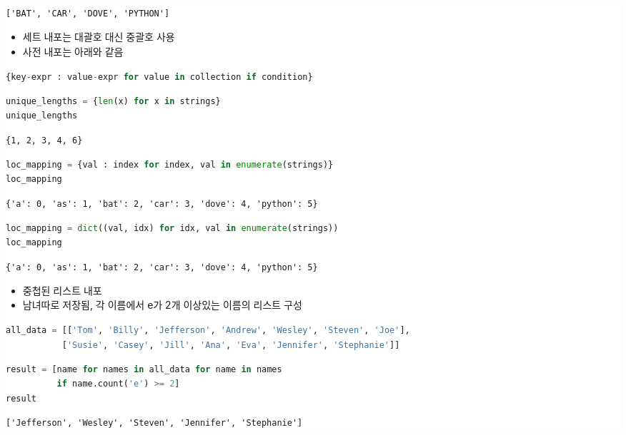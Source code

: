     ['BAT', 'CAR', 'DOVE', 'PYTHON']



  - 세트 내포는 대괄호 대신 중괄호 사용
  - 사전 내포는 아래와 같음


```python
{key-expr : value-expr for value in collection if condition}
```


```python
unique_lengths = {len(x) for x in strings}
unique_lengths
```




    {1, 2, 3, 4, 6}




```python
loc_mapping = {val : index for index, val in enumerate(strings)}
loc_mapping
```




    {'a': 0, 'as': 1, 'bat': 2, 'car': 3, 'dove': 4, 'python': 5}




```python
loc_mapping = dict((val, idx) for idx, val in enumerate(strings))
loc_mapping
```




    {'a': 0, 'as': 1, 'bat': 2, 'car': 3, 'dove': 4, 'python': 5}



  - 중첩된 리스트 내포
  - 남녀따로 저장됨, 각 이름에서 e가 2개 이상있는 이름의 리스트 구성


```python
all_data = [['Tom', 'Billy', 'Jefferson', 'Andrew', 'Wesley', 'Steven', 'Joe'],
           ['Susie', 'Casey', 'Jill', 'Ana', 'Eva', 'Jennifer', 'Stephanie']]
```


```python
result = [name for names in all_data for name in names
          if name.count('e') >= 2]
result
```




    ['Jefferson', 'Wesley', 'Steven', 'Jennifer', 'Stephanie']
